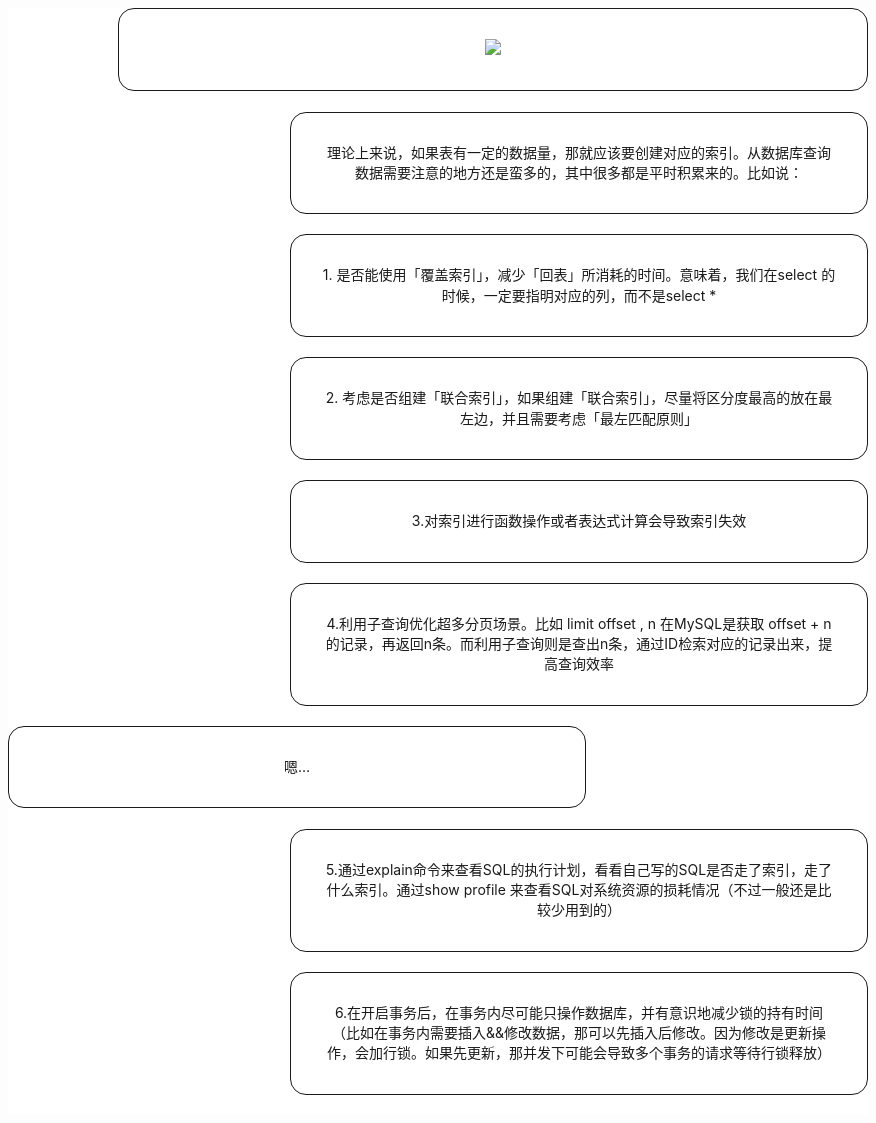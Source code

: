 <div align="right"><div style="width: 80%; border-style: solid; border-width: 1px; border-radius: 16px; position: relative; padding:30px; text-align:center">
<img src="https://raw.githubusercontent.com/HCY-ASLEEP/picture-bed/main/picture-bed/v2-adf9da0a7ab5845f85b8e487095f71ae_r.jpg"/>
</div></div><br/>

 

<div align="right"><div style="width: 60%; border-style: solid; border-width: 1px; border-radius: 16px; position: relative; padding:30px; text-align:center">
理论上来说，如果表有一定的数据量，那就应该要创建对应的索引。从数据库查询数据需要注意的地方还是蛮多的，其中很多都是平时积累来的。比如说：
</div></div><br/>

 

<div align="right"><div style="width: 60%; border-style: solid; border-width: 1px; border-radius: 16px; position: relative; padding:30px; text-align:center">
1. 是否能使用「覆盖索引」，减少「回表」所消耗的时间。意味着，我们在select 的时候，一定要指明对应的列，而不是select *
</div></div><br/>

 

<div align="right"><div style="width: 60%; border-style: solid; border-width: 1px; border-radius: 16px; position: relative; padding:30px; text-align:center">
2. 考虑是否组建「联合索引」，如果组建「联合索引」，尽量将区分度最高的放在最左边，并且需要考虑「最左匹配原则」
</div></div><br/>

 

<div align="right"><div style="width: 60%; border-style: solid; border-width: 1px; border-radius: 16px; position: relative; padding:30px; text-align:center">
3.对索引进行函数操作或者表达式计算会导致索引失效
</div></div><br/>

 

<div align="right"><div style="width: 60%; border-style: solid; border-width: 1px; border-radius: 16px; position: relative; padding:30px; text-align:center">
4.利用子查询优化超多分页场景。比如 limit offset , n 在MySQL是获取 offset + n的记录，再返回n条。而利用子查询则是查出n条，通过ID检索对应的记录出来，提高查询效率
</div></div><br/>

 

<div align="left"><div style="width: 60%; border-style: solid; border-width: 1px; border-radius: 16px; position: relative; padding:30px; text-align:center">
嗯…
</div></div><br/>

 

<div align="right"><div style="width: 60%; border-style: solid; border-width: 1px; border-radius: 16px; position: relative; padding:30px; text-align:center">
5.通过explain命令来查看SQL的执行计划，看看自己写的SQL是否走了索引，走了什么索引。通过show profile 来查看SQL对系统资源的损耗情况（不过一般还是比较少用到的）
</div></div><br/>

 

<div align="right"><div style="width: 60%; border-style: solid; border-width: 1px; border-radius: 16px; position: relative; padding:30px; text-align:center">
6.在开启事务后，在事务内尽可能只操作数据库，并有意识地减少锁的持有时间（比如在事务内需要插入&&修改数据，那可以先插入后修改。因为修改是更新操作，会加行锁。如果先更新，那并发下可能会导致多个事务的请求等待行锁释放）
</div></div><br/>
